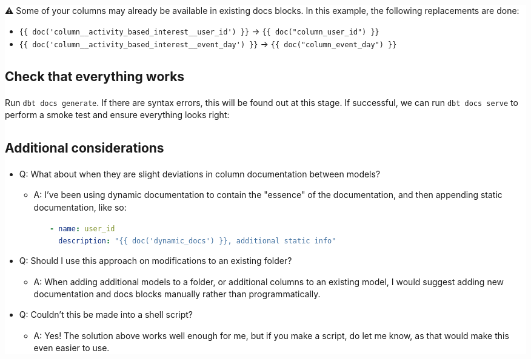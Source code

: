 <Lightbox src="/img/blog/2023-05-04-generating-dynamic-docs/4.png" width="65%" title="Replace descriptions with dynamic doc blocks" />

⚠️ Some of your columns may already be available in existing docs blocks. In this example, the following replacements are done:
- `{{ doc('column__activity_based_interest__user_id') }}` → `{{ doc("column_user_id") }}`
- `{{ doc('column__activity_based_interest__event_day') }}` → `{{ doc("column_event_day") }}`

## Check that everything works
Run `dbt docs generate`. If there are syntax errors, this will be found out at this stage. If successful, we can run `dbt docs serve` to perform a smoke test and ensure everything looks right:

<Lightbox src="/img/blog/2023-05-04-generating-dynamic-docs/5.jpg" width="65%" title="dbt Docs UI showing successful documentation leveraging docs blocks" />

## Additional considerations

- Q: What about when they are slight deviations in column documentation between models?
    - A: I’ve been using dynamic documentation to contain the "essence" of the documentation, and then appending static documentation, like so:

    ```yaml
           - name: user_id
             description: "{{ doc('dynamic_docs') }}, additional static info" 
    ```
- Q: Should I use this approach on modifications to an existing folder? 
    - A: When adding additional models to a folder, or additional columns to an existing model, I would suggest adding new documentation and docs blocks manually rather than programmatically.

- Q: Couldn’t this be made into a shell script?
    - A: Yes! The solution above works well enough for me, but if you make a script, do let me know, as that would make this even easier to use.









